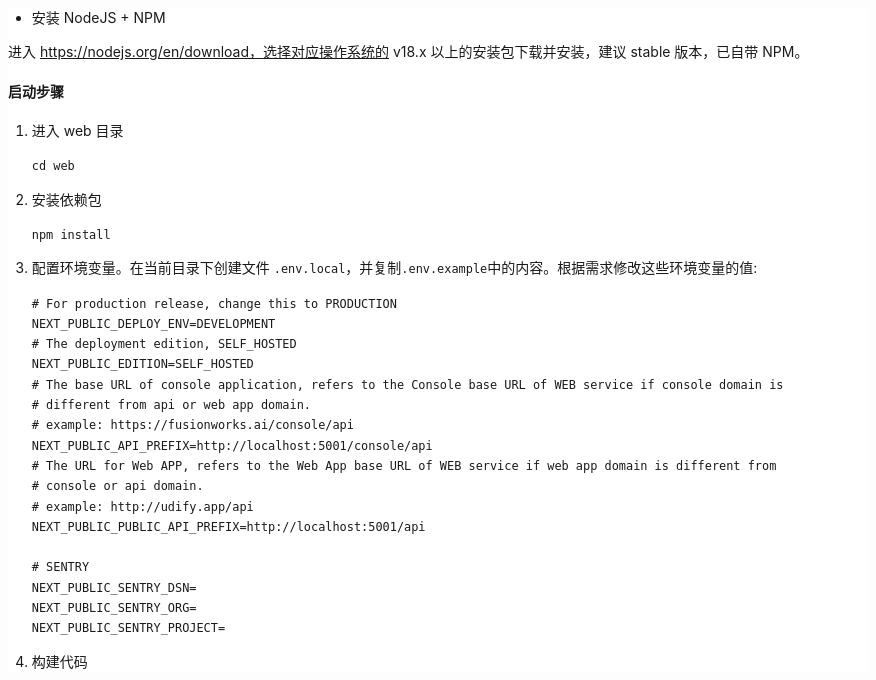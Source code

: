 * 安装 NodeJS + NPM

进入 https://nodejs.org/en/download，选择对应操作系统的 v18.x 以上的安装包下载并安装，建议 stable 版本，已自带 NPM。

#### 启动步骤

1.  进入 web 目录

    ```
    cd web
    ```
2.  安装依赖包

    ```
    npm install
    ```
3.  配置环境变量。在当前目录下创建文件 `.env.local`，并复制`.env.example`中的内容。根据需求修改这些环境变量的值:

    ```
    # For production release, change this to PRODUCTION
    NEXT_PUBLIC_DEPLOY_ENV=DEVELOPMENT
    # The deployment edition, SELF_HOSTED
    NEXT_PUBLIC_EDITION=SELF_HOSTED
    # The base URL of console application, refers to the Console base URL of WEB service if console domain is
    # different from api or web app domain.
    # example: https://fusionworks.ai/console/api
    NEXT_PUBLIC_API_PREFIX=http://localhost:5001/console/api
    # The URL for Web APP, refers to the Web App base URL of WEB service if web app domain is different from
    # console or api domain.
    # example: http://udify.app/api
    NEXT_PUBLIC_PUBLIC_API_PREFIX=http://localhost:5001/api

    # SENTRY
    NEXT_PUBLIC_SENTRY_DSN=
    NEXT_PUBLIC_SENTRY_ORG=
    NEXT_PUBLIC_SENTRY_PROJECT=
    ```
4.  构建代码
